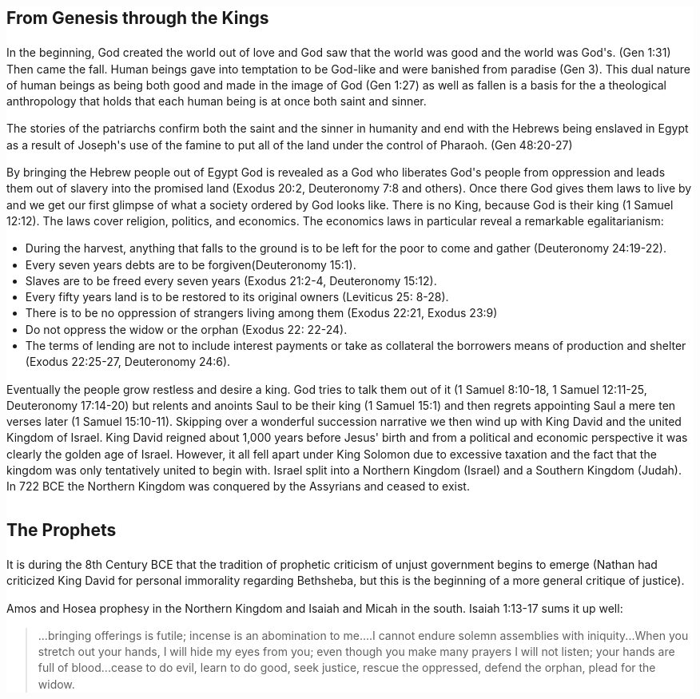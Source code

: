 From Genesis through the Kings
------------------------------

In the beginning, God created the world out of love and God saw that the world was good and the world was God's. (Gen 1:31) Then came the fall. Human beings gave into temptation to be God-like and were banished from paradise (Gen 3). This dual nature of human beings as being both good and made in the image of God (Gen 1:27) as well as fallen is a basis for the a theological anthropology that holds that each human being is at once both saint and sinner.

The stories of the patriarchs confirm both the saint and the sinner in humanity and end with the Hebrews being enslaved in Egypt as a result of Joseph's use of the famine to put all of the land under the control of Pharaoh. (Gen 48:20-27)

By bringing the Hebrew people out of Egypt God is revealed as a God who liberates God's people from oppression and leads them out of slavery into the promised land (Exodus 20:2, Deuteronomy 7:8 and others). Once there God gives them laws to live by and we get our first glimpse of what a society ordered by God looks like. There is no King, because God is their king (1 Samuel 12:12). The laws cover religion, politics, and economics. The economics laws in particular reveal a remarkable egalitarianism:

-   During the harvest, anything that falls to the ground is to be left for the poor to come and gather (Deuteronomy 24:19-22).
-   Every seven years debts are to be forgiven(Deuteronomy 15:1).
-   Slaves are to be freed every seven years (Exodus 21:2-4, Deuteronomy 15:12).
-   Every fifty years land is to be restored to its original owners (Leviticus 25: 8-28).
-   There is to be no oppression of strangers living among them (Exodus 22:21, Exodus 23:9)
-   Do not oppress the widow or the orphan (Exodus 22: 22-24).
-   The terms of lending are not to include interest payments or take as collateral the borrowers means of production and shelter (Exodus 22:25-27, Deuteronomy 24:6).

Eventually the people grow restless and desire a king. God tries to talk them out of it (1 Samuel 8:10-18, 1 Samuel 12:11-25, Deuteronomy 17:14-20) but relents and anoints Saul to be their king (1 Samuel 15:1) and then regrets appointing Saul a mere ten verses later (1 Samuel 15:10-11). Skipping over a wonderful succession narrative we then wind up with King David and the united Kingdom of Israel. King David reigned about 1,000 years before Jesus' birth and from a political and economic perspective it was clearly the golden age of Israel. However, it all fell apart under King Solomon due to excessive taxation and the fact that the kingdom was only tentatively united to begin with. Israel split into a Northern Kingdom (Israel) and a Southern Kingdom (Judah). In 722 BCE the Northern Kingdom was conquered by the Assyrians and ceased to exist.

The Prophets
------------

It is during the 8th Century BCE that the tradition of prophetic criticism of unjust government begins to emerge (Nathan had criticized King David for personal immorality regarding Bethsheba, but this is the beginning of a more general critique of justice).

Amos and Hosea prophesy in the Northern Kingdom and Isaiah and Micah in the south. Isaiah 1:13-17 sums it up well:

> ...bringing offerings is futile; incense is an abomination to me....I cannot endure solemn assemblies with iniquity...When you stretch out your hands, I will hide my eyes from you; even though you make many prayers I will not listen; your hands are full of blood...cease to do evil, learn to do good, seek justice, rescue the oppressed, defend the orphan, plead for the widow.
